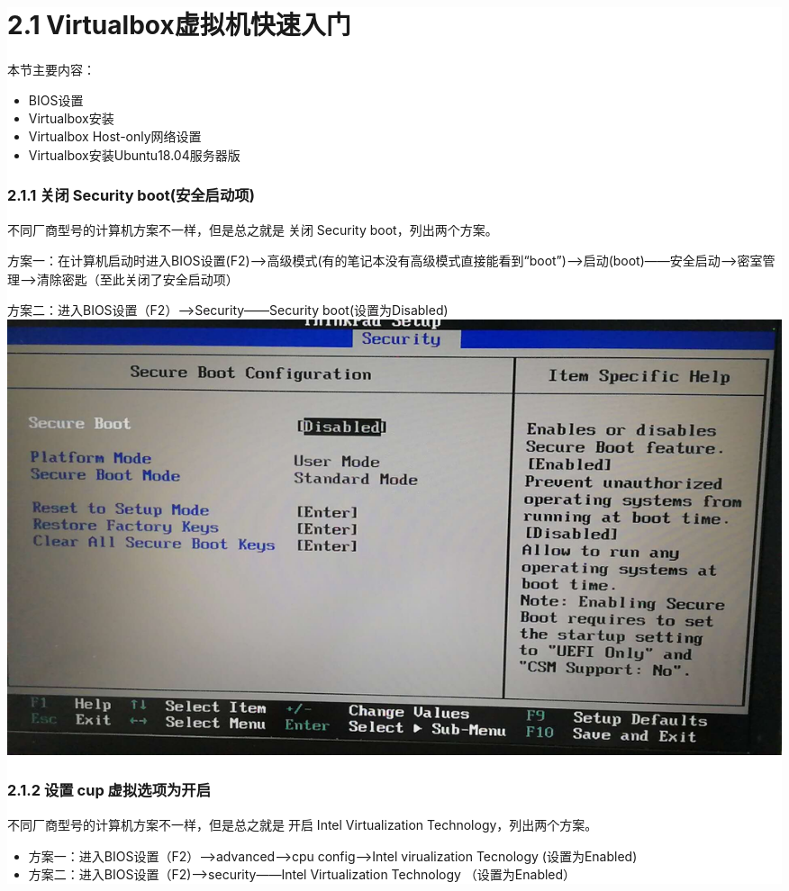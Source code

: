 # 2.1 Virtualbox虚拟机快速入门

本节主要内容：

- BIOS设置
- Virtualbox安装
- Virtualbox Host-only网络设置
- Virtualbox安装Ubuntu18.04服务器版


### 2.1.1 关闭 Security boot(安全启动项)

不同厂商型号的计算机方案不一样，但是总之就是 关闭 Security boot，列出两个方案。

方案一：在计算机启动时进入BIOS设置(F2)——>高级模式(有的笔记本没有高级模式直接能看到“boot”)——>启动(boot)——安全启动——>密室管理——>清除密匙（至此关闭了安全启动项）

方案二：进入BIOS设置（F2）——>Security——Security boot(设置为Disabled)
![](./../image/chapter1/1.1/secure-boot.jpg)

### 2.1.2 设置 cup 虚拟选项为开启
不同厂商型号的计算机方案不一样，但是总之就是 开启 Intel Virtualization Technology，列出两个方案。

- 方案一：进入BIOS设置（F2）——>advanced——>cpu config——>Intel virualization Tecnology (设置为Enabled)
- 方案二：进入BIOS设置（F2)——>security——Intel Virtualization Technology （设置为Enabled）
